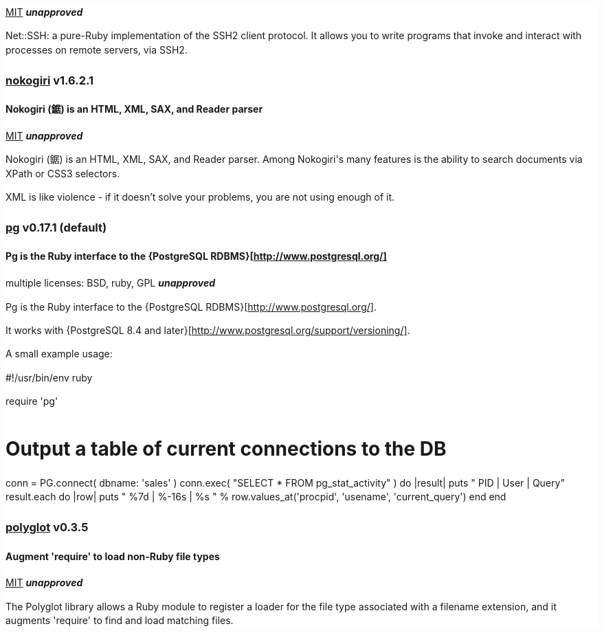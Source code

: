<a href="http://opensource.org/licenses/mit-license">MIT</a> _**unapproved**_

Net::SSH: a pure-Ruby implementation of the SSH2 client protocol. It allows you to write programs that invoke and interact with processes on remote servers, via SSH2.

<a name="nokogiri"></a>
### <a href="http://nokogiri.org">nokogiri</a> v1.6.2.1
#### Nokogiri (鋸) is an HTML, XML, SAX, and Reader parser

<a href="http://opensource.org/licenses/mit-license">MIT</a> _**unapproved**_

Nokogiri (鋸) is an HTML, XML, SAX, and Reader parser.  Among Nokogiri's
many features is the ability to search documents via XPath or CSS3 selectors.

XML is like violence - if it doesn’t solve your problems, you are not using
enough of it.

<a name="pg"></a>
### <a href="https://bitbucket.org/ged/ruby-pg">pg</a> v0.17.1 (default)
#### Pg is the Ruby interface to the {PostgreSQL RDBMS}[http://www.postgresql.org/]

multiple licenses: BSD, ruby, GPL _**unapproved**_

Pg is the Ruby interface to the {PostgreSQL RDBMS}[http://www.postgresql.org/].

It works with {PostgreSQL 8.4 and later}[http://www.postgresql.org/support/versioning/].

A small example usage:

  #!/usr/bin/env ruby

  require 'pg'

  # Output a table of current connections to the DB
  conn = PG.connect( dbname: 'sales' )
  conn.exec( "SELECT * FROM pg_stat_activity" ) do |result|
    puts "     PID | User             | Query"
  result.each do |row|
      puts " %7d | %-16s | %s " %
        row.values_at('procpid', 'usename', 'current_query')
    end
  end

<a name="polyglot"></a>
### <a href="http://github.com/cjheath/polyglot">polyglot</a> v0.3.5
#### Augment 'require' to load non-Ruby file types

<a href="http://opensource.org/licenses/mit-license">MIT</a> _**unapproved**_


The Polyglot library allows a Ruby module to register a loader
for the file type associated with a filename extension, and it
augments 'require' to find and load matching files.
